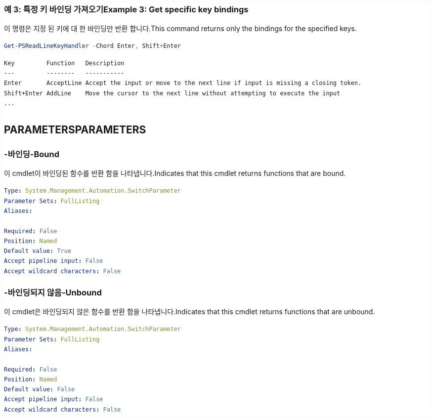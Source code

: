 ### <span data-ttu-id="505de-116">예 3: 특정 키 바인딩 가져오기</span><span class="sxs-lookup"><span data-stu-id="505de-116">Example 3: Get specific key bindings</span></span>

<span data-ttu-id="505de-117">이 명령은 지정 된 키에 대 한 바인딩만 반환 합니다.</span><span class="sxs-lookup"><span data-stu-id="505de-117">This command returns only the bindings for the specified keys.</span></span>

```powershell
Get-PSReadLineKeyHandler -Chord Enter, Shift+Enter
```

```Output
Key         Function   Description
---         --------   -----------
Enter       AcceptLine Accept the input or move to the next line if input is missing a closing token.
Shift+Enter AddLine    Move the cursor to the next line without attempting to execute the input
...
```

## <span data-ttu-id="505de-118">PARAMETERS</span><span class="sxs-lookup"><span data-stu-id="505de-118">PARAMETERS</span></span>

### <span data-ttu-id="505de-119">-바인딩</span><span class="sxs-lookup"><span data-stu-id="505de-119">-Bound</span></span>

<span data-ttu-id="505de-120">이 cmdlet이 바인딩된 함수를 반환 함을 나타냅니다.</span><span class="sxs-lookup"><span data-stu-id="505de-120">Indicates that this cmdlet returns functions that are bound.</span></span>

```yaml
Type: System.Management.Automation.SwitchParameter
Parameter Sets: FullListing
Aliases:

Required: False
Position: Named
Default value: True
Accept pipeline input: False
Accept wildcard characters: False
```

### <span data-ttu-id="505de-121">-바인딩되지 않음</span><span class="sxs-lookup"><span data-stu-id="505de-121">-Unbound</span></span>

<span data-ttu-id="505de-122">이 cmdlet은 바인딩되지 않은 함수를 반환 함을 나타냅니다.</span><span class="sxs-lookup"><span data-stu-id="505de-122">Indicates that this cmdlet returns functions that are unbound.</span></span>

```yaml
Type: System.Management.Automation.SwitchParameter
Parameter Sets: FullListing
Aliases:

Required: False
Position: Named
Default value: False
Accept pipeline input: False
Accept wildcard characters: False
```
